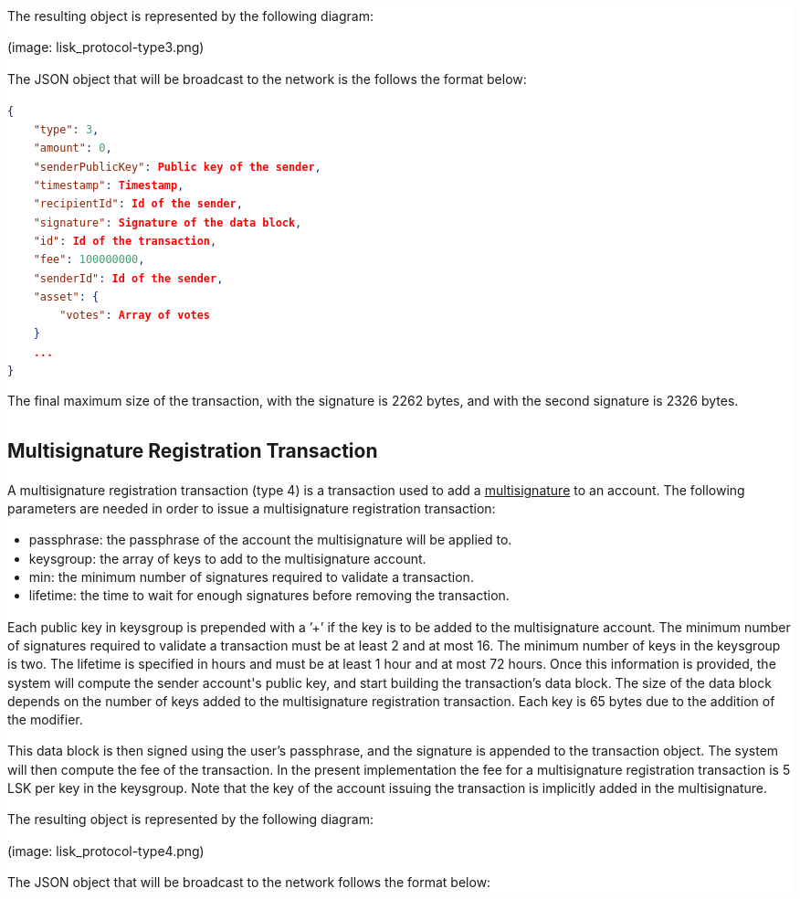 The resulting object is represented by the following diagram:

(image: lisk_protocol-type3.png)

The JSON object that will be broadcast to the network is the follows the format below:

```json
{
    "type": 3,
    "amount": 0,
    "senderPublicKey": Public key of the sender,
    "timestamp": Timestamp,
    "recipientId": Id of the sender,
    "signature": Signature of the data block,
    "id": Id of the transaction,
    "fee": 100000000,
    "senderId": Id of the sender,
    "asset": {
        "votes": Array of votes
    }
    ...
}
```

The final maximum size of the transaction, with the signature is 2262 bytes, and with the second signature is 2326 bytes.

## Multisignature Registration Transaction

A multisignature registration transaction (type 4) is a transaction used to add a  [multisignature](/documentation/lisk-protocol/security#multisignature)  to an account. The following parameters are needed in order to issue a multisignature registration transaction:

- passphrase: the passphrase of the account the multisignature will be applied to.
- keysgroup: the array of keys to add to the multisignature account.
- min: the minimum number of signatures required to validate a transaction.
- lifetime: the time to wait for enough signatures before removing the transaction.

Each public key  in keysgroup is prepended with a ’+’ if the key is to be added to the multisignature account. The minimum number of signatures required to validate a transaction must be at least 2 and at most 16. The minimum number of keys in the keysgroup is two. The lifetime is specified in hours and must be at least 1 hour and at most 72 hours. Once this information is provided, the system will compute the sender account's public key, and start building the transaction’s data block. The size of the data block depends on the  number of keys added to the multisignature registration transaction. Each key is 65 bytes due to the addition of the modifier.

This data block is then signed using the user’s passphrase, and the signature is appended to the transaction object. The system will then compute the fee of the transaction. In the present implementation the fee for a multisignature registration transaction is 5 LSK per key in the keysgroup. Note that the key of the account issuing the transaction is implicitly added in the multisignature. 

The resulting object is represented by the following diagram:

(image: lisk_protocol-type4.png)

The JSON object that will be broadcast to the network follows the format below:
